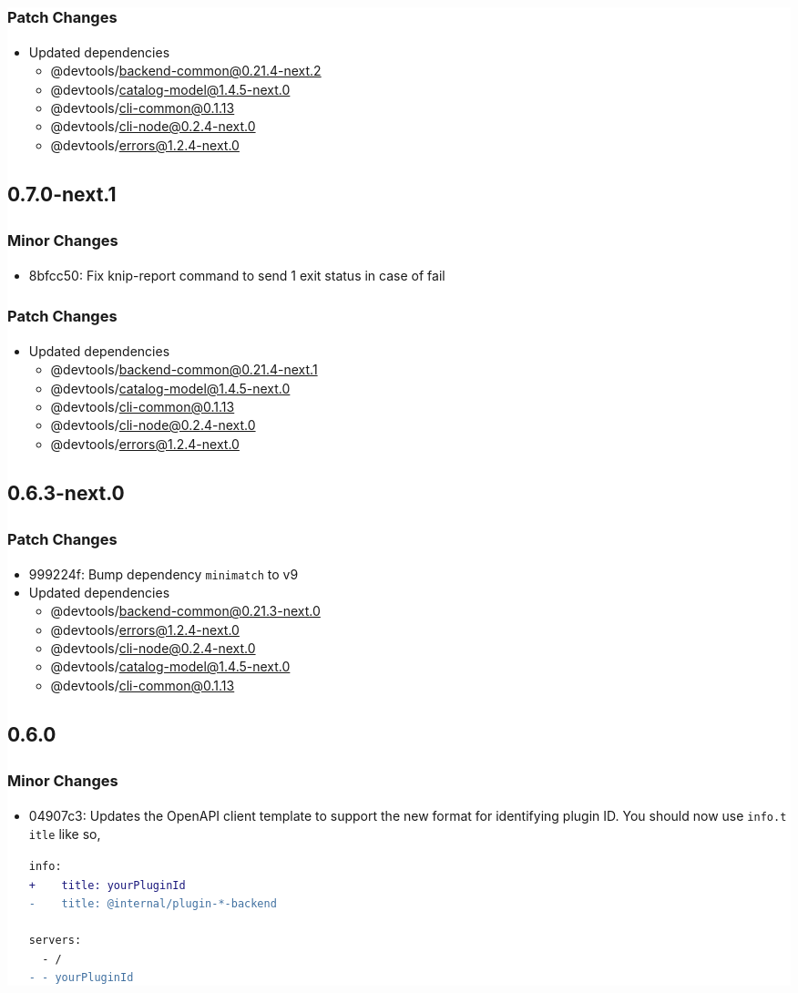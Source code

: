 ### Patch Changes

- Updated dependencies
  - @devtools/backend-common@0.21.4-next.2
  - @devtools/catalog-model@1.4.5-next.0
  - @devtools/cli-common@0.1.13
  - @devtools/cli-node@0.2.4-next.0
  - @devtools/errors@1.2.4-next.0

## 0.7.0-next.1

### Minor Changes

- 8bfcc50: Fix knip-report command to send 1 exit status in case of fail

### Patch Changes

- Updated dependencies
  - @devtools/backend-common@0.21.4-next.1
  - @devtools/catalog-model@1.4.5-next.0
  - @devtools/cli-common@0.1.13
  - @devtools/cli-node@0.2.4-next.0
  - @devtools/errors@1.2.4-next.0

## 0.6.3-next.0

### Patch Changes

- 999224f: Bump dependency `minimatch` to v9
- Updated dependencies
  - @devtools/backend-common@0.21.3-next.0
  - @devtools/errors@1.2.4-next.0
  - @devtools/cli-node@0.2.4-next.0
  - @devtools/catalog-model@1.4.5-next.0
  - @devtools/cli-common@0.1.13

## 0.6.0

### Minor Changes

- 04907c3: Updates the OpenAPI client template to support the new format for identifying plugin ID. You should now use `info.title` like so,

  ```diff
  info:
  +    title: yourPluginId
  -    title: @internal/plugin-*-backend

  servers:
    - /
  - - yourPluginId
  ```
